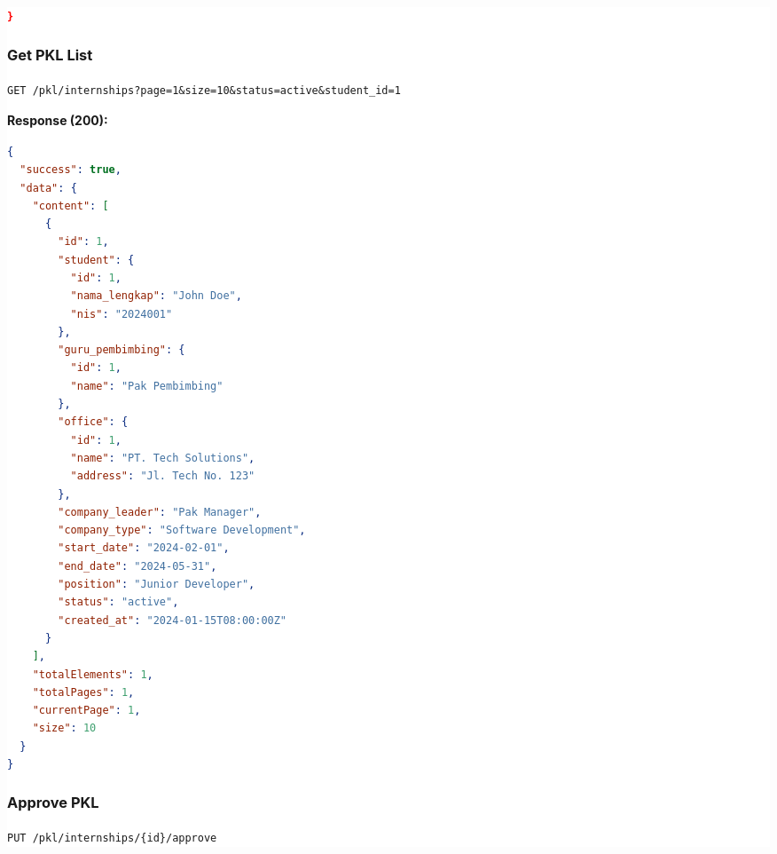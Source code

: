 ```json
}
```

### Get PKL List
```http
GET /pkl/internships?page=1&size=10&status=active&student_id=1
```

**Response (200):**
```json
{
  "success": true,
  "data": {
    "content": [
      {
        "id": 1,
        "student": {
          "id": 1,
          "nama_lengkap": "John Doe",
          "nis": "2024001"
        },
        "guru_pembimbing": {
          "id": 1,
          "name": "Pak Pembimbing"
        },
        "office": {
          "id": 1,
          "name": "PT. Tech Solutions",
          "address": "Jl. Tech No. 123"
        },
        "company_leader": "Pak Manager",
        "company_type": "Software Development",
        "start_date": "2024-02-01",
        "end_date": "2024-05-31",
        "position": "Junior Developer",
        "status": "active",
        "created_at": "2024-01-15T08:00:00Z"
      }
    ],
    "totalElements": 1,
    "totalPages": 1,
    "currentPage": 1,
    "size": 10
  }
}
```

### Approve PKL
```http
PUT /pkl/internships/{id}/approve
```
